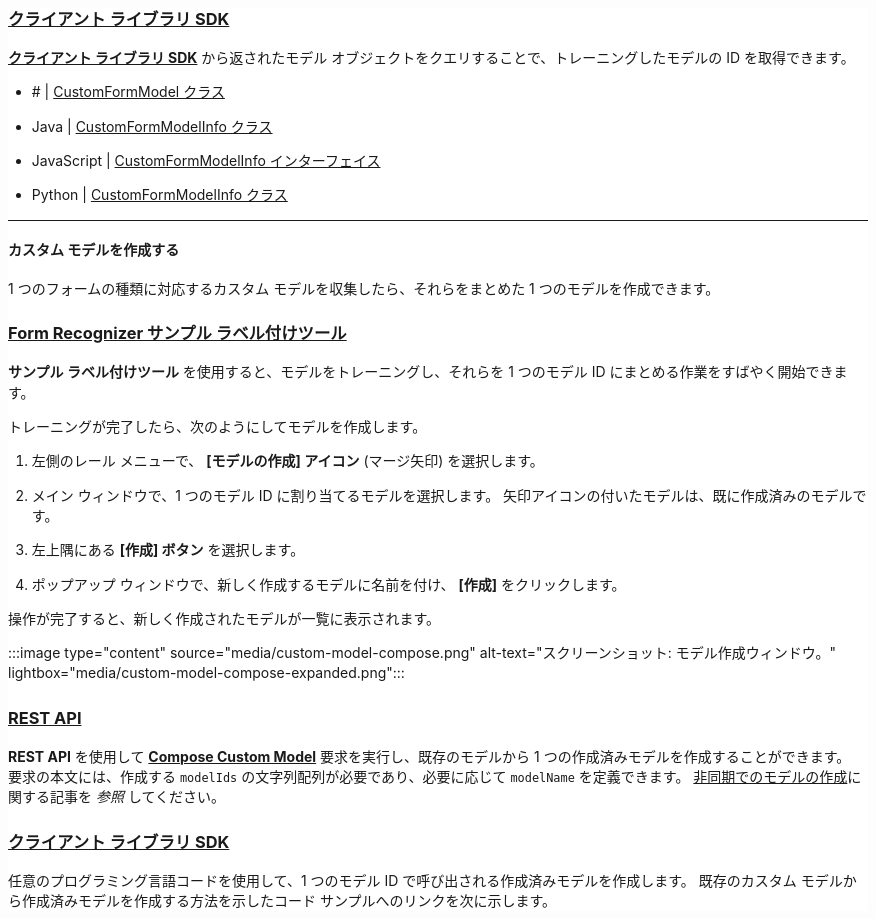 ### <a name="client-library-sdks"></a>[**クライアント ライブラリ SDK**](#tab/sdks)

 [**クライアント ライブラリ SDK**](./quickstarts/try-sdk-rest-api.md?pivots=programming-language-csharp#train-a-custom-model) から返されたモデル オブジェクトをクエリすることで、トレーニングしたモデルの ID を取得できます。

* \#  | [CustomFormModel クラス](/dotnet/api/azure.ai.formrecognizer.training.customformmodel?view=azure-dotnet&preserve-view=true#properties "Azure SDK for .NET")

* Java | [CustomFormModelInfo クラス](/java/api/com.azure.ai.formrecognizer.training.models.customformmodelinfo?view=azure-java-stable&preserve-view=true#methods "Azure SDK for Java")

* JavaScript | [CustomFormModelInfo インターフェイス](/javascript/api/@azure/ai-form-recognizer/customformmodelinfo?view=azure-node-latest&preserve-view=true&branch=main#properties "Azure SDK for JavaScript")

* Python | [CustomFormModelInfo クラス](/python/api/azure-ai-formrecognizer/azure.ai.formrecognizer.customformmodelinfo?view=azure-python&preserve-view=true&branch=main#variables "Azure SDK for Python")

---

#### <a name="compose-your-custom-models"></a>カスタム モデルを作成する

1 つのフォームの種類に対応するカスタム モデルを収集したら、それらをまとめた 1 つのモデルを作成できます。

### <a name="form-recognizer-sample-labeling-tool"></a>[**Form Recognizer サンプル ラベル付けツール**](#tab/fott)

**サンプル ラベル付けツール** を使用すると、モデルをトレーニングし、それらを 1 つのモデル ID にまとめる作業をすばやく開始できます。

トレーニングが完了したら、次のようにしてモデルを作成します。

1. 左側のレール メニューで、 **[モデルの作成] アイコン** (マージ矢印) を選択します。

1. メイン ウィンドウで、1 つのモデル ID に割り当てるモデルを選択します。 矢印アイコンの付いたモデルは、既に作成済みのモデルです。

1. 左上隅にある **[作成] ボタン** を選択します。

1. ポップアップ ウィンドウで、新しく作成するモデルに名前を付け、 **[作成]** をクリックします。

操作が完了すると、新しく作成されたモデルが一覧に表示されます。

  :::image type="content" source="media/custom-model-compose.png" alt-text="スクリーンショット: モデル作成ウィンドウ。" lightbox="media/custom-model-compose-expanded.png":::

### <a name="rest-api"></a>[**REST API**](#tab/rest-api)

**REST API** を使用して [**Compose Custom Model**](https://westus.dev.cognitive.microsoft.com/docs/services/form-recognizer-api-v2-1/operations/Compose) 要求を実行し、既存のモデルから 1 つの作成済みモデルを作成することができます。 要求の本文には、作成する `modelIds` の文字列配列が必要であり、必要に応じて `modelName` を定義できます。  [非同期でのモデルの作成](/rest/api/formrecognizer/2.1preview2/compose-custom-models-async/compose-custom-models-async)に関する記事を *参照* してください。

### <a name="client-library-sdks"></a>[**クライアント ライブラリ SDK**](#tab/sdks)

任意のプログラミング言語コードを使用して、1 つのモデル ID で呼び出される作成済みモデルを作成します。 既存のカスタム モデルから作成済みモデルを作成する方法を示したコード サンプルへのリンクを次に示します。

